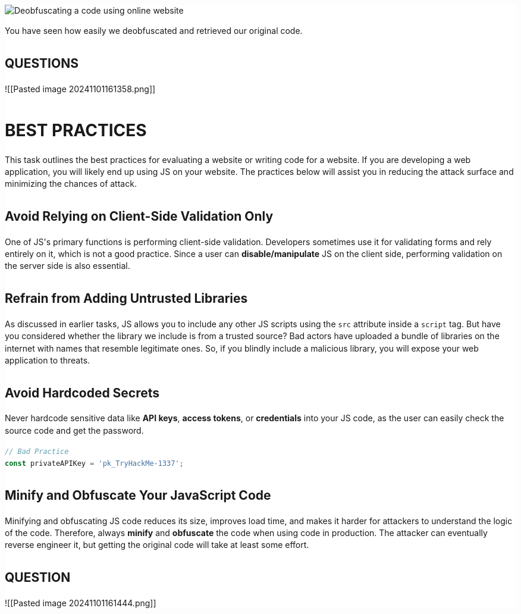 ![Deobfuscating a code using online website](https://tryhackme-images.s3.amazonaws.com/user-uploads/62a7685ca6e7ce005d3f3afe/room-content/62a7685ca6e7ce005d3f3afe-1728813246997.png)  

You have seen how easily we deobfuscated and retrieved our original code.

## QUESTIONS

![[Pasted image 20241101161358.png]]


# BEST PRACTICES

This task outlines the best practices for evaluating a website or writing code for a website. If you are developing a web application, you will likely end up using JS on your website. The practices below will assist you in reducing the attack surface and minimizing the chances of attack. 

## Avoid Relying on Client-Side Validation Only

One of JS's primary functions is performing client-side validation. Developers sometimes use it for validating forms and rely entirely on it, which is not a good practice. Since a user can **disable/manipulate** JS on the client side, performing validation on the server side is also essential.

## Refrain from Adding Untrusted Libraries

As discussed in earlier tasks, JS allows you to include any other JS scripts using the `src` attribute inside a `script` tag. But have you considered whether the library we include is from a trusted source? Bad actors have uploaded a bundle of libraries on the internet with names that resemble legitimate ones. So, if you blindly include a malicious library, you will expose your web application to threats.

## Avoid Hardcoded Secrets

Never hardcode sensitive data like **API keys**, **access tokens**, or **credentials** into your JS code, as the user can easily check the source code and get the password. 

```javascript
// Bad Practice
const privateAPIKey = 'pk_TryHackMe-1337'; 
```

  

## Minify and Obfuscate Your JavaScript Code

Minifying and obfuscating JS code reduces its size, improves load time, and makes it harder for attackers to understand the logic of the code. Therefore, always **minify** and **obfuscate** the code when using code in production. The attacker can eventually reverse engineer it, but getting the original code will take at least some effort.

## QUESTION

![[Pasted image 20241101161444.png]]

